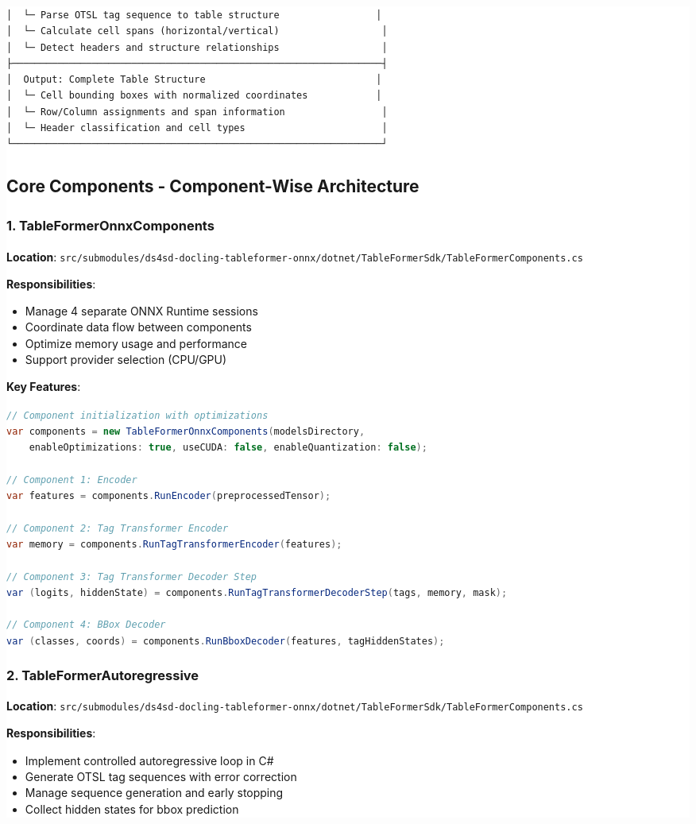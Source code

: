 ```
│  └─ Parse OTSL tag sequence to table structure                 │
│  └─ Calculate cell spans (horizontal/vertical)                  │
│  └─ Detect headers and structure relationships                  │
├─────────────────────────────────────────────────────────────────┤
│  Output: Complete Table Structure                              │
│  └─ Cell bounding boxes with normalized coordinates            │
│  └─ Row/Column assignments and span information                 │
│  └─ Header classification and cell types                        │
└─────────────────────────────────────────────────────────────────┘
```

## Core Components - Component-Wise Architecture

### 1. TableFormerOnnxComponents
**Location**: `src/submodules/ds4sd-docling-tableformer-onnx/dotnet/TableFormerSdk/TableFormerComponents.cs`

**Responsibilities**:
- Manage 4 separate ONNX Runtime sessions
- Coordinate data flow between components
- Optimize memory usage and performance
- Support provider selection (CPU/GPU)

**Key Features**:
```csharp
// Component initialization with optimizations
var components = new TableFormerOnnxComponents(modelsDirectory,
    enableOptimizations: true, useCUDA: false, enableQuantization: false);

// Component 1: Encoder
var features = components.RunEncoder(preprocessedTensor);

// Component 2: Tag Transformer Encoder
var memory = components.RunTagTransformerEncoder(features);

// Component 3: Tag Transformer Decoder Step
var (logits, hiddenState) = components.RunTagTransformerDecoderStep(tags, memory, mask);

// Component 4: BBox Decoder
var (classes, coords) = components.RunBboxDecoder(features, tagHiddenStates);
```

### 2. TableFormerAutoregressive
**Location**: `src/submodules/ds4sd-docling-tableformer-onnx/dotnet/TableFormerSdk/TableFormerComponents.cs`

**Responsibilities**:
- Implement controlled autoregressive loop in C#
- Generate OTSL tag sequences with error correction
- Manage sequence generation and early stopping
- Collect hidden states for bbox prediction
